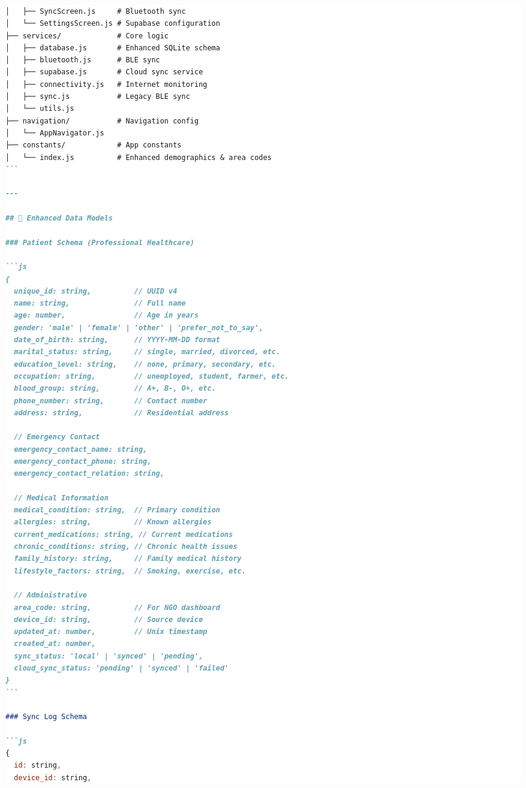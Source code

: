 ````markdown
│   ├── SyncScreen.js     # Bluetooth sync
│   └── SettingsScreen.js # Supabase configuration
├── services/             # Core logic
│   ├── database.js       # Enhanced SQLite schema
│   ├── bluetooth.js      # BLE sync
│   ├── supabase.js       # Cloud sync service
│   ├── connectivity.js   # Internet monitoring
│   ├── sync.js           # Legacy BLE sync
│   └── utils.js
├── navigation/           # Navigation config
│   └── AppNavigator.js
├── constants/            # App constants
│   └── index.js          # Enhanced demographics & area codes
```

---

## 🧾 Enhanced Data Models

### Patient Schema (Professional Healthcare)

```js
{
  unique_id: string,          // UUID v4
  name: string,               // Full name
  age: number,                // Age in years
  gender: 'male' | 'female' | 'other' | 'prefer_not_to_say',
  date_of_birth: string,      // YYYY-MM-DD format
  marital_status: string,     // single, married, divorced, etc.
  education_level: string,    // none, primary, secondary, etc.
  occupation: string,         // unemployed, student, farmer, etc.
  blood_group: string,        // A+, B-, O+, etc.
  phone_number: string,       // Contact number
  address: string,            // Residential address
  
  // Emergency Contact
  emergency_contact_name: string,
  emergency_contact_phone: string,
  emergency_contact_relation: string,
  
  // Medical Information
  medical_condition: string,  // Primary condition
  allergies: string,          // Known allergies
  current_medications: string, // Current medications
  chronic_conditions: string, // Chronic health issues
  family_history: string,     // Family medical history
  lifestyle_factors: string,  // Smoking, exercise, etc.
  
  // Administrative
  area_code: string,          // For NGO dashboard
  device_id: string,          // Source device
  updated_at: number,         // Unix timestamp
  created_at: number,
  sync_status: 'local' | 'synced' | 'pending',
  cloud_sync_status: 'pending' | 'synced' | 'failed'
}
```

### Sync Log Schema

```js
{
  id: string,
  device_id: string,
````